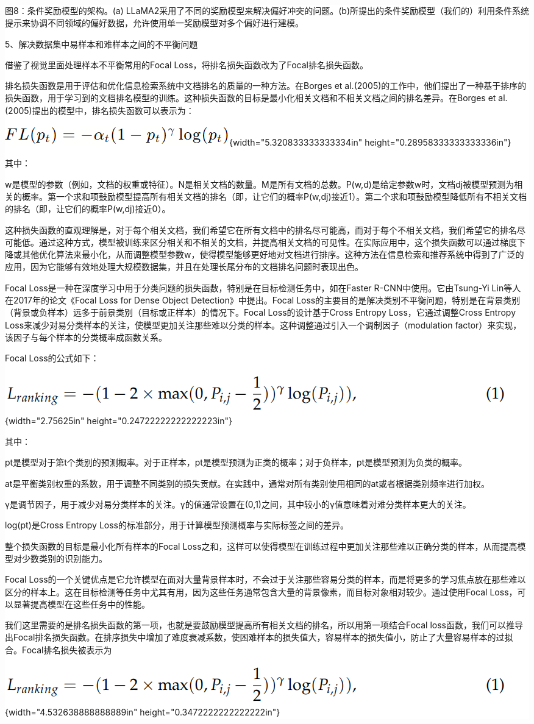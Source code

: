 图8：条件奖励模型的架构。(a) LLaMA2采用了不同的奖励模型来解决偏好冲突的问题。(b)所提出的条件奖励模型（我们的）利用条件系统提示来协调不同领域的偏好数据，允许使用单一奖励模型对多个偏好进行建模。

5、解决数据集中易样本和难样本之间的不平衡问题

借鉴了视觉里面处理样本不平衡常用的Focal Loss，将排名损失函数改为了Focal排名损失函数。

排名损失函数是用于评估和优化信息检索系统中文档排名的质量的一种方法。在Borges et al.(2005)的工作中，他们提出了一种基于排序的损失函数，用于学习到的文档排名模型的训练。这种损失函数的目标是最小化相关文档和不相关文档之间的排名差异。在Borges et al.(2005)提出的模型中，排名损失函数可以表示为：

![](media/image2.png){width="5.320833333333334in"
height="0.28958333333333336in"}

其中：

w是模型的参数（例如，文档的权重或特征）。N是相关文档的数量。M是所有文档的总数。P(w,d)是给定参数w时，文档dj被模型预测为相关的概率。第一个求和项鼓励模型提高所有相关文档的排名（即，让它们的概率P(w,dj)接近1）。第二个求和项鼓励模型降低所有不相关文档的排名（即，让它们的概率P(w,dj)接近0）。

这种损失函数的直观理解是，对于每个相关文档，我们希望它在所有文档中的排名尽可能高，而对于每个不相关文档，我们希望它的排名尽可能低。通过这种方式，模型被训练来区分相关和不相关的文档，并提高相关文档的可见性。在实际应用中，这个损失函数可以通过梯度下降或其他优化算法来最小化，从而调整模型参数w，使得模型能够更好地对文档进行排序。这种方法在信息检索和推荐系统中得到了广泛的应用，因为它能够有效地处理大规模数据集，并且在处理长尾分布的文档排名问题时表现出色。

Focal Loss是一种在深度学习中用于分类问题的损失函数，特别是在目标检测任务中，如在Faster R-CNN中使用。它由Tsung-Yi Lin等人在2017年的论文《Focal Loss for Dense Object Detection》中提出。Focal Loss的主要目的是解决类别不平衡问题，特别是在背景类别（背景或负样本）远多于前景类别（目标或正样本）的情况下。Focal Loss的设计基于Cross Entropy Loss，它通过调整Cross Entropy Loss来减少对易分类样本的关注，使模型更加关注那些难以分类的样本。这种调整通过引入一个调制因子（modulation factor）来实现，该因子与每个样本的分类概率成函数关系。

Focal Loss的公式如下：

![](media/image3.png){width="2.75625in" height="0.24722222222222223in"}

其中：

pt是模型对于第t个类别的预测概率。对于正样本，pt是模型预测为正类的概率；对于负样本，pt是模型预测为负类的概率。

at是平衡类别权重的系数，用于调整不同类别的损失贡献。在实践中，通常对所有类别使用相同的at或者根据类别频率进行加权。

γ是调节因子，用于减少对易分类样本的关注。γ的值通常设置在(0,1)之间，其中较小的γ值意味着对难分类样本更大的关注。

log(pt)是Cross Entropy Loss的标准部分，用于计算模型预测概率与实际标签之间的差异。

整个损失函数的目标是最小化所有样本的Focal Loss之和，这样可以使得模型在训练过程中更加关注那些难以正确分类的样本，从而提高模型对少数类别的识别能力。

Focal Loss的一个关键优点是它允许模型在面对大量背景样本时，不会过于关注那些容易分类的样本，而是将更多的学习焦点放在那些难以区分的样本上。这在目标检测等任务中尤其有用，因为这些任务通常包含大量的背景像素，而目标对象相对较少。通过使用Focal Loss，可以显著提高模型在这些任务中的性能。

我们这里需要的是排名损失函数的第一项，也就是要鼓励模型提高所有相关文档的排名，所以用第一项结合Focal loss函数，我们可以推导出Focal排名损失函数。在排序损失中增加了难度衰减系数，使困难样本的损失值大，容易样本的损失值小，防止了大量容易样本的过拟合。Focal排名损失被表示为

![](media/image4.png){width="4.532638888888889in"
height="0.3472222222222222in"}
